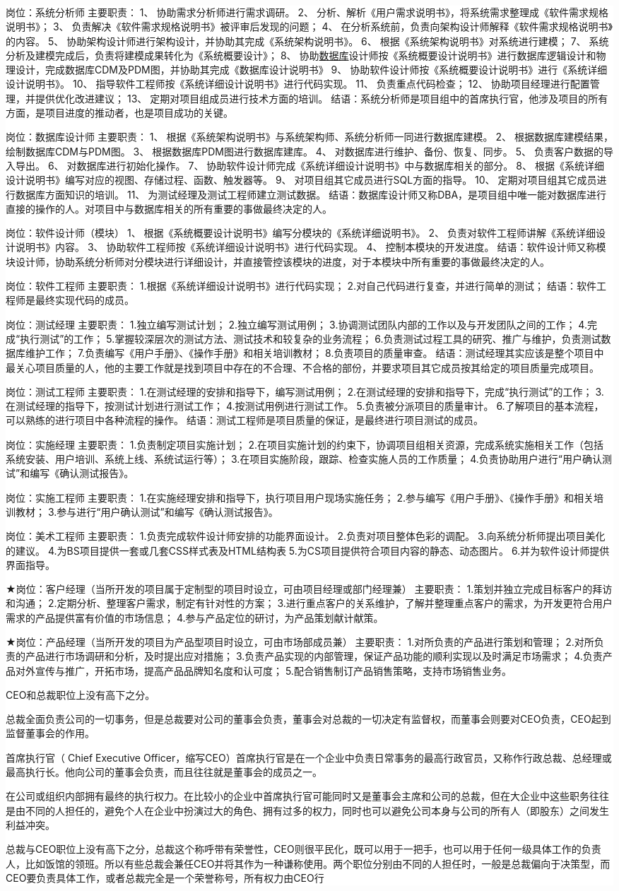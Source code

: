 岗位：系统分析师 主要职责： 1、 协助需求分析师进行需求调研。 2、 分析、解析《用户需求说明书》，将系统需求整理成《软件需求规格说明书》； 3、 负责解决《软件需求规格说明书》被评审后发现的问题； 4、 在分析系统前，负责向架构设计师解释《软件需求规格说明书》的内容。 5、 协助架构设计师进行架构设计，并协助其完成《系统架构说明书》。 6、 根据《系统架构说明书》对系统进行建模； 7、 系统分析及建模完成后，负责将建模成果转化为《系统概要设计》； 8、 协助[数据库](http://lib.csdn.net/base/14)设计师按《系统概要设计说明书》进行数据库逻辑设计和物理设计，完成数据库CDM及PDM图，并协助其完成《数据库设计说明书》 9、 协助软件设计师按《系统概要设计说明书》进行《系统详细设计说明书》。 10、 指导软件工程师按《系统详细设计说明书》进行代码实现。 11、 负责重点代码检查； 12、 协助项目经理进行配置管理，并提供优化改进建议； 13、 定期对项目组成员进行技术方面的培训。 结语：系统分析师是项目组中的首席执行官，他涉及项目的所有方面，是项目进度的推动者，也是项目成功的关键。

岗位：数据库设计师 主要职责： 1、 根据《系统架构说明书》与系统架构师、系统分析师一同进行数据库建模。 2、 根据数据库建模结果，绘制数据库CDM与PDM图。 3、 根据数据库PDM图进行数据库建库。 4、 对数据库进行维护、备份、恢复、同步。 5、 负责客户数据的导入导出。 6、 对数据库进行初始化操作。 7、 协助软件设计师完成《系统详细设计说明书》中与数据库相关的部分。 8、 根据《系统详细设计说明书》编写对应的视图、存储过程、函数、触发器等。 9、 对项目组其它成员进行SQL方面的指导。 10、 定期对项目组其它成员进行数据库方面知识的培训。 11、 为测试经理及测试工程师建立测试数据。 结语：数据库设计师又称DBA，是项目组中唯一能对数据库进行直接的操作的人。对项目中与数据库相关的所有重要的事做最终决定的人。

岗位：软件设计师（模块） 1、 根据《系统概要设计说明书》编写分模块的《系统详细说明书》。 2、 负责对软件工程师讲解《系统详细设计说明书》内容。 3、 协助软件工程师按《系统详细设计说明书》进行代码实现。 4、 控制本模块的开发进度。 结语：软件设计师又称模块设计师，协助系统分析师对分模块进行详细设计，并直接管控该模块的进度，对于本模块中所有重要的事做最终决定的人。

岗位：软件工程师 主要职责： 1.根据《系统详细设计说明书》进行代码实现； 2.对自己代码进行复查，并进行简单的测试； 结语：软件工程师是最终实现代码的成员。

岗位：测试经理 主要职责： 1.独立编写测试计划； 2.独立编写测试用例； 3.协调测试团队内部的工作以及与开发团队之间的工作； 4.完成“执行测试”的工作； 5.掌握较深层次的测试方法、测试技术和较复杂的业务流程； 6.负责测试过程工具的研究、推广与维护，负责测试数据库维护工作； 7.负责编写《用户手册》、《操作手册》和相关培训教材； 8.负责项目的质量审查。 结语：测试经理其实应该是整个项目中最关心项目质量的人，他的主要工作就是找到项目中存在的不合理、不合格的部份，并要求项目其它成员按其给定的项目质量完成项目。

岗位：测试工程师 主要职责： 1.在测试经理的安排和指导下，编写测试用例； 2.在测试经理的安排和指导下，完成“执行测试”的工作； 3.在测试经理的指导下，按测试计划进行测试工作； 4.按测试用例进行测试工作。 5.负责被分派项目的质量审计。 6.了解项目的基本流程，可以熟练的进行项目中各种流程的操作。 结语：测试工程师是项目质量的保证，是最终进行项目测试的成员。

岗位：实施经理 主要职责： 1.负责制定项目实施计划； 2.在项目实施计划的约束下，协调项目组相关资源，完成系统实施相关工作（包括系统安装、用户培训、系统上线、系统试运行等）； 3.在项目实施阶段，跟踪、检查实施人员的工作质量； 4.负责协助用户进行“用户确认测试”和编写《确认测试报告》。

岗位：实施工程师 主要职责： 1.在实施经理安排和指导下，执行项目用户现场实施任务； 2.参与编写《用户手册》、《操作手册》和相关培训教材； 3.参与进行“用户确认测试”和编写《确认测试报告》。

岗位：美术工程师 主要职责： 1.负责完成软件设计师安排的功能界面设计。 2.负责对项目整体色彩的调配。 3.向系统分析师提出项目美化的建议。 4.为BS项目提供一套或几套CSS样式表及HTML结构表 5.为CS项目提供符合项目内容的静态、动态图片。 6.并为软件设计师提供界面指导。

★岗位：客户经理（当所开发的项目属于定制型的项目时设立，可由项目经理或部门经理兼） 主要职责： 1.策划并独立完成目标客户的拜访和沟通； 2.定期分析、整理客户需求，制定有针对性的方案； 3.进行重点客户的关系维护，了解并整理重点客户的需求，为开发更符合用户需求的产品提供富有价值的市场信息； 4.参与产品定位的研讨，为产品策划献计献策。

★岗位：产品经理（当所开发的项目为产品型项目时设立，可由市场部成员兼） 主要职责： 1.对所负责的产品进行策划和管理； 2.对所负责的产品进行市场调研和分析，及时提出应对措施； 3.负责产品实现的内部管理，保证产品功能的顺利实现以及时满足市场需求； 4.负责产品对外宣传与推广，开拓市场，提高产品品牌知名度和认可度； 5.配合销售制订产品销售策略，支持市场销售业务。

CEO和总裁职位上没有高下之分。

总裁全面负责公司的一切事务，但是总裁要对公司的董事会负责，董事会对总裁的一切决定有监督权，而董事会则要对CEO负责，CEO起到监督董事会的作用。

首席执行官（ Chief Executive Officer，缩写CEO）首席执行官是在一个企业中负责日常事务的最高行政官员，又称作行政总裁、总经理或最高执行长。他向公司的董事会负责，而且往往就是董事会的成员之一。

在公司或组织内部拥有最终的执行权力。在比较小的企业中首席执行官可能同时又是董事会主席和公司的总裁，但在大企业中这些职务往往是由不同的人担任的，避免个人在企业中扮演过大的角色、拥有过多的权力，同时也可以避免公司本身与公司的所有人（即股东）之间发生利益冲突。

总裁与CEO职位上没有高下之分，总裁这个称呼带有荣誉性，CEO则很平民化，既可以用于一把手，也可以用于任何一级具体工作的负责人，比如饭馆的领班。所以有些总裁会兼任CEO并将其作为一种谦称使用。两个职位分别由不同的人担任时，一般是总裁偏向于决策型，而CEO要负责具体工作，或者总裁完全是一个荣誉称号，所有权力由CEO行

